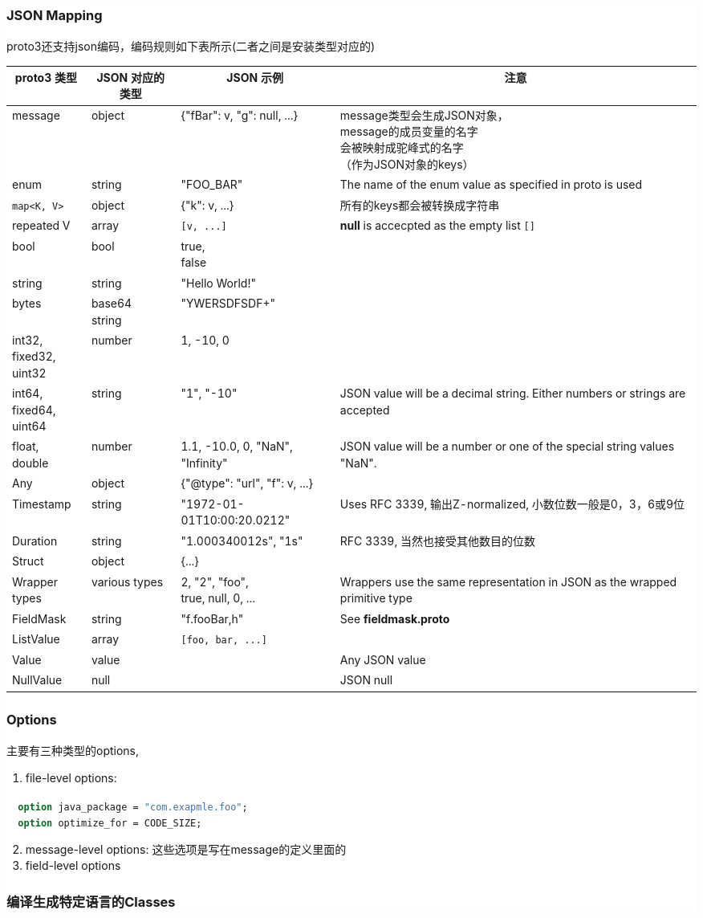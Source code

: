 ### JSON Mapping
proto3还支持json编码，编码规则如下表所示(二者之间是安装类型对应的)

| proto3 类型 | JSON 对应的类型 | JSON 示例 | 注意 |
| ---         | ---    | ---| ---- |
| message     | object | {"fBar": v, "g": null, ...} | message类型会生成JSON对象，<br>message的成员变量的名字<br>会被映射成驼峰式的名字<br>（作为JSON对象的keys）|
| enum        | string | "FOO_BAR" | The name of the enum value as specified in proto is used |
| `map<K, V>` | object | {"k": v, ...} | 所有的keys都会被转换成字符串 |
| repeated V  | array  | `[v, ...]` | <b>null</b> is accecpted as the empty list `[]` |
| bool        | bool   | true, <br>false | |
| string      | string | "Hello World!"  | |
| bytes       | base64<br>string | "YWERSDFSDF+" | |
| int32,<br>fixed32,<br>uint32 | number | 1, -10, 0 | |
| int64,<br>fixed64,<br>uint64 | string | "1", "-10" | JSON value will be a decimal string.  Either numbers or strings are accepted |
| float,<br>double | number | 1.1, -10.0, 0, "NaN", "Infinity" | JSON value will be a number or one of the special string values "NaN". |
| Any         | object | {"@type": "url", "f": v, ...} | |
| Timestamp   | string | "1972-01-01T10:00:20.0212" | Uses RFC 3339, 输出Z-normalized, 小数位数一般是0，3，6或9位 |
| Duration    | string | "1.000340012s", "1s"       | RFC 3339, 当然也接受其他数目的位数 |
| Struct      | object | {...} | |
| Wrapper types | various types | 2, "2", "foo",<br> true, null, 0, ... | Wrappers use the same representation in JSON as the wrapped primitive type |
| FieldMask   | string | "f.fooBar,h" | See <b>fieldmask.proto</b> |
| ListValue   | array  | `[foo, bar, ...]` | |
| Value       | value  | | Any JSON value |
| NullValue   | null   | | JSON null |


### Options
主要有三种类型的options,
  1. file-level options: 
  ```protobuf
    option java_package = "com.exapmle.foo";
    option optimize_for = CODE_SIZE; 
  ```
  2. message-level options: 这些选项是写在message的定义里面的
  3. field-level options

### 编译生成特定语言的Classes


[1]: https://developers.google.com/protocol-buffers/docs/gotutorial "protocol buffer GO 教程"
[2]: https://developers.google.com/protocol-buffers/docs/proto3 "protocol buffer version 3"